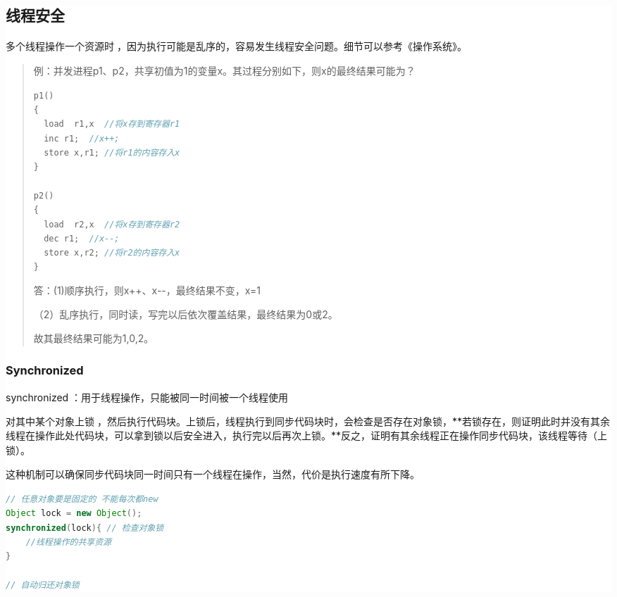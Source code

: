 ## 线程安全

多个线程操作一个资源时 ，因为执行可能是乱序的，容易发生线程安全问题。细节可以参考《操作系统》。

> 例：并发进程p1、p2，共享初值为1的变量x。其过程分别如下，则x的最终结果可能为？
>
> ```c
> p1()
> {
>   load  r1,x	//将x存到寄存器r1 
>   inc r1;  //x++;
>   store x,r1;	//将r1的内容存入x
> }
> 
> p2()
> {
>   load  r2,x	//将x存到寄存器r2
>   dec r1;  //x--;
>   store x,r2;	//将r2的内容存入x
> }
> 
> ```
>
> 
>
> 答：(1)顺序执行，则x++、x--，最终结果不变，x=1
>
> （2）乱序执行，同时读，写完以后依次覆盖结果，最终结果为0或2。
>
> 故其最终结果可能为1,0,2。



### Synchronized

synchronized ：用于线程操作，只能被同一时间被一个线程使用



对其中某个对象上锁 ，然后执行代码块。上锁后，线程执行到同步代码块时，会检查是否存在对象锁，**若锁存在，则证明此时并没有其余线程在操作此处代码块，可以拿到锁以后安全进入，执行完以后再次上锁。**反之，证明有其余线程正在操作同步代码块，该线程等待（上锁）。

这种机制可以确保同步代码块同一时间只有一个线程在操作，当然，代价是执行速度有所下降。

```java
// 任意对象要是固定的 不能每次都new 
Object lock = new Object();
synchronized(lock){ // 检查对象锁
    //线程操作的共享资源
}

// 自动归还对象锁
```


